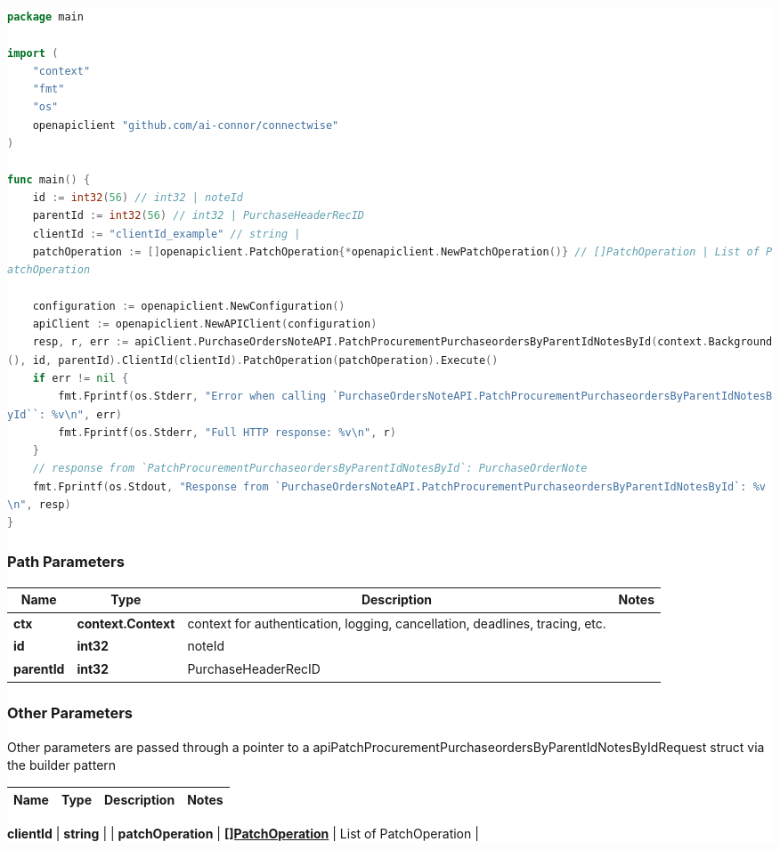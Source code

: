 ```go
package main

import (
	"context"
	"fmt"
	"os"
	openapiclient "github.com/ai-connor/connectwise"
)

func main() {
	id := int32(56) // int32 | noteId
	parentId := int32(56) // int32 | PurchaseHeaderRecID
	clientId := "clientId_example" // string | 
	patchOperation := []openapiclient.PatchOperation{*openapiclient.NewPatchOperation()} // []PatchOperation | List of PatchOperation

	configuration := openapiclient.NewConfiguration()
	apiClient := openapiclient.NewAPIClient(configuration)
	resp, r, err := apiClient.PurchaseOrdersNoteAPI.PatchProcurementPurchaseordersByParentIdNotesById(context.Background(), id, parentId).ClientId(clientId).PatchOperation(patchOperation).Execute()
	if err != nil {
		fmt.Fprintf(os.Stderr, "Error when calling `PurchaseOrdersNoteAPI.PatchProcurementPurchaseordersByParentIdNotesById``: %v\n", err)
		fmt.Fprintf(os.Stderr, "Full HTTP response: %v\n", r)
	}
	// response from `PatchProcurementPurchaseordersByParentIdNotesById`: PurchaseOrderNote
	fmt.Fprintf(os.Stdout, "Response from `PurchaseOrdersNoteAPI.PatchProcurementPurchaseordersByParentIdNotesById`: %v\n", resp)
}
```

### Path Parameters


Name | Type | Description  | Notes
------------- | ------------- | ------------- | -------------
**ctx** | **context.Context** | context for authentication, logging, cancellation, deadlines, tracing, etc.
**id** | **int32** | noteId | 
**parentId** | **int32** | PurchaseHeaderRecID | 

### Other Parameters

Other parameters are passed through a pointer to a apiPatchProcurementPurchaseordersByParentIdNotesByIdRequest struct via the builder pattern


Name | Type | Description  | Notes
------------- | ------------- | ------------- | -------------


 **clientId** | **string** |  | 
 **patchOperation** | [**[]PatchOperation**](PatchOperation.md) | List of PatchOperation | 
